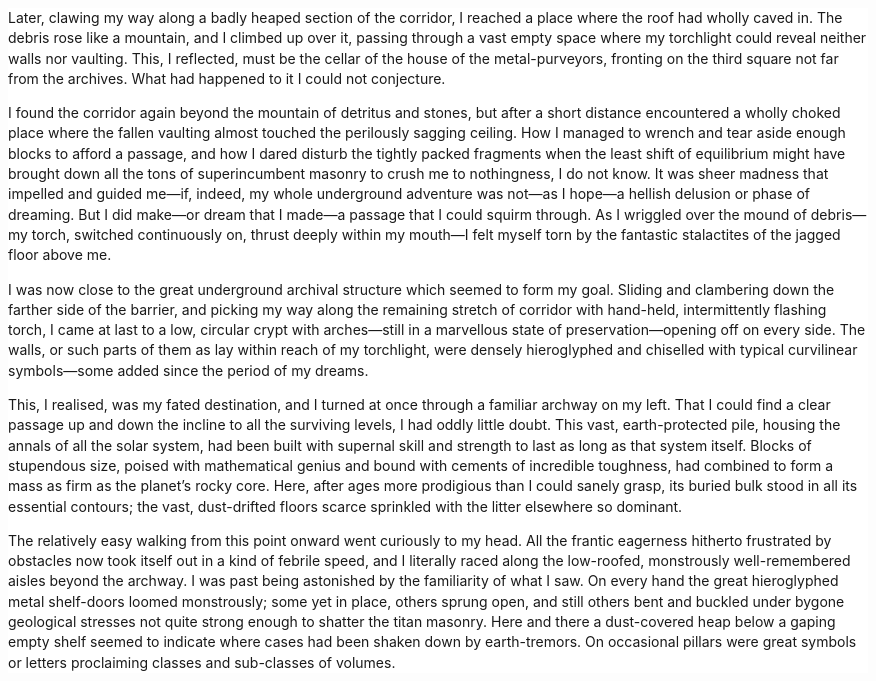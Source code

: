 Later, clawing my way along a badly heaped
section of the corridor, I reached a place where the roof had wholly
caved in. The debris rose like a mountain, and I climbed up over it,
passing through a vast empty space where my torchlight could reveal
neither walls nor vaulting. This, I reflected, must be the cellar of the
house of the metal-purveyors, fronting on the third square not far from
the archives. What had happened to it I could not conjecture.

I found the corridor again beyond the
mountain of detritus and stones, but after a short distance encountered
a wholly choked place where the fallen vaulting almost touched the
perilously sagging ceiling. How I managed to wrench and tear aside
enough blocks to afford a passage, and how I dared disturb the tightly
packed fragments when the least shift of equilibrium might have brought
down all the tons of superincumbent masonry to crush me to nothingness,
I do not know. It was sheer madness that impelled and guided me—if,
indeed, my whole underground adventure was not—as I hope—a hellish
delusion or phase of dreaming. But I did make—or dream that I made—a
passage that I could squirm through. As I wriggled over the mound of
debris—my torch, switched continuously on, thrust deeply within my
mouth—I felt myself torn by the fantastic stalactites of the jagged
floor above me.

I was now close to the great underground
archival structure which seemed to form my goal. Sliding and clambering
down the farther side of the barrier, and picking my way along the
remaining stretch of corridor with hand-held, intermittently flashing
torch, I came at last to a low, circular crypt with arches—still in a
marvellous state of preservation—opening off on every side. The walls,
or such parts of them as lay within reach of my torchlight, were densely
hieroglyphed and chiselled with typical curvilinear symbols—some added
since the period of my dreams.

This, I realised, was my fated destination,
and I turned at once through a familiar archway on my left. That I could
find a clear passage up and down the incline to all the surviving
levels, I had oddly little doubt. This vast, earth-protected pile,
housing the annals of all the solar system, had been built with supernal
skill and strength to last as long as that system itself. Blocks of
stupendous size, poised with mathematical genius and bound with cements
of incredible toughness, had combined to form a mass as firm as the
planet’s rocky core. Here, after ages more prodigious than I could
sanely grasp, its buried bulk stood in all its essential contours; the
vast, dust-drifted floors scarce sprinkled with the litter elsewhere so
dominant.

The relatively easy walking from this point
onward went curiously to my head. All the frantic eagerness hitherto
frustrated by obstacles now took itself out in a kind of febrile speed,
and I literally raced along the low-roofed, monstrously well-remembered
aisles beyond the archway. I was past being astonished by the
familiarity of what I saw. On every hand the great hieroglyphed metal
shelf-doors loomed monstrously; some yet in place, others sprung open,
and still others bent and buckled under bygone geological stresses not
quite strong enough to shatter the titan masonry. Here and there a
dust-covered heap below a gaping empty shelf seemed to indicate where
cases had been shaken down by earth-tremors. On occasional pillars were
great symbols or letters proclaiming classes and sub-classes of
volumes.
